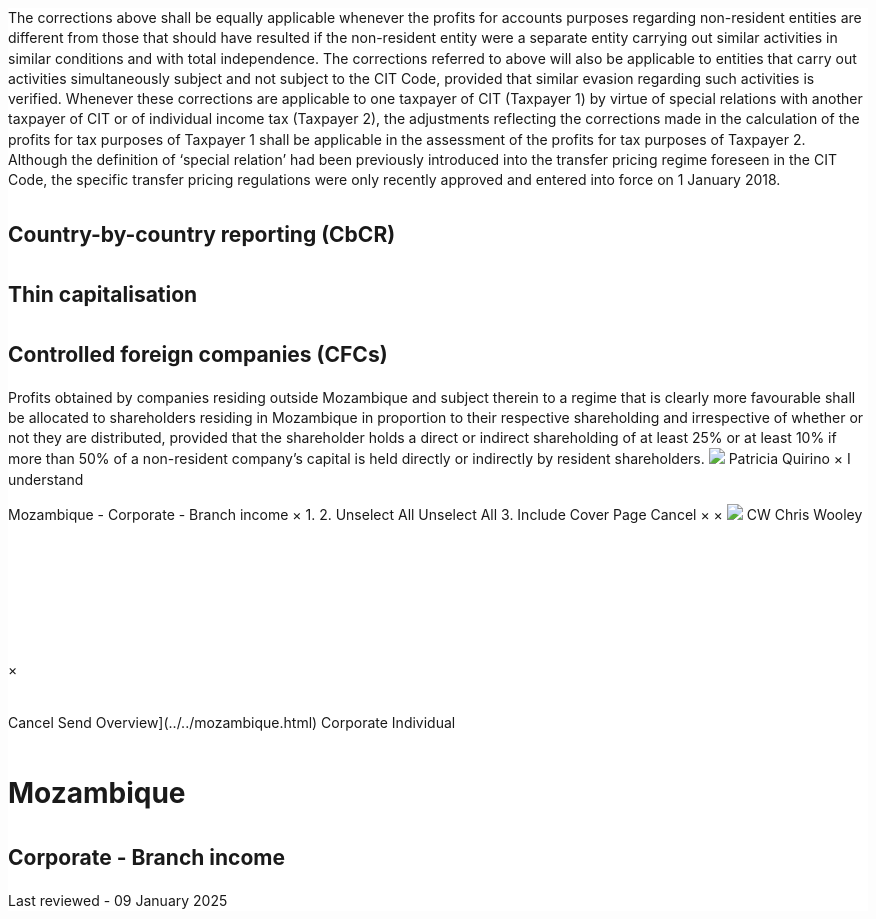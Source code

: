 The corrections above shall be equally applicable whenever the profits for accounts purposes regarding non-resident entities are different from those that should have resulted if the non-resident entity were a separate entity carrying out similar activities in similar conditions and with total independence.
The corrections referred to above will also be applicable to entities that carry out activities simultaneously subject and not subject to the CIT Code, provided that similar evasion regarding such activities is verified.
Whenever these corrections are applicable to one taxpayer of CIT (Taxpayer 1) by virtue of special relations with another taxpayer of CIT or of individual income tax (Taxpayer 2), the adjustments reflecting the corrections made in the calculation of the profits for tax purposes of Taxpayer 1 shall be applicable in the assessment of the profits for tax purposes of Taxpayer 2.
Although the definition of ‘special relation’ had been previously introduced into the transfer pricing regime foreseen in the CIT Code, the specific transfer pricing regulations were only recently approved and entered into force on 1 January 2018.
## Country-by-country reporting (CbCR)
## Thin capitalisation
## Controlled foreign companies (CFCs)
Profits obtained by companies residing outside Mozambique and subject therein to a regime that is clearly more favourable shall be allocated to shareholders residing in Mozambique in proportion to their respective shareholding and irrespective of whether or not they are distributed, provided that the shareholder holds a direct or indirect shareholding of at least 25% or at least 10% if more than 50% of a non-resident company’s capital is held directly or indirectly by resident shareholders.
![](../../-/media/world-wide-tax-summaries/mozambiquepatricia-quirinomozambique--patricia-quirinojpg20230531164755698.ashx%3Frev=7d929b2f6af64746a2f357e1b1218d3e&revision=7d929b2f-6af6-4746-a2f3-57e1b1218d3e&hash=DB076B0104E9F2AEC03B54960EE757B8BEB0C93B)
Patricia Quirino
×
I understand

Mozambique - Corporate - Branch income
×
1.
2.
Unselect All
Unselect All
3.
Include Cover Page
Cancel
×
×
![](../../-/media/world-wide-tax-summaries/attachments/global---chris-wooley.ashx%3Frev=ac5e5f3223b34096b1afc2a6009c7320&revision=ac5e5f32-23b3-4096-b1af-c2a6009c7320&hash=859B7ADC84DC2CBEC9760E9E6EE7DE6D0A8BFCDF)
CW
Chris Wooley
×
![](branch-income.html)
######
Cancel
Send
Overview](../../mozambique.html)
Corporate
Individual
# Mozambique
## Corporate - Branch income
Last reviewed - 09 January 2025